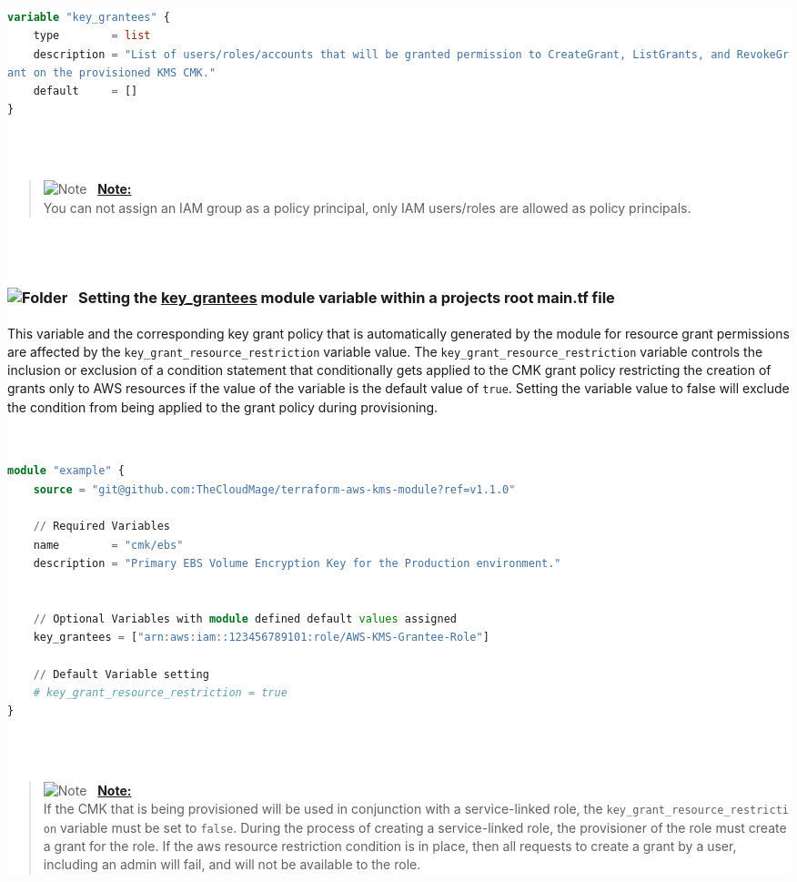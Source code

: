```terraform
variable "key_grantees" {
    type        = list
    description = "List of users/roles/accounts that will be granted permission to CreateGrant, ListGrants, and RevokeGrant on the provisioned KMS CMK."
    default     = []
}
```

<br><br>

> ![Note](https://s3-us-west-2.amazonaws.com/img.cloudmage.io/icons/cloudmage/32/note.png) &nbsp; [__Note:__](Note) <br> You can not assign an IAM group as a policy principal, only IAM users/roles are allowed as policy principals.

<br><br>

### ![Folder](https://s3-us-west-2.amazonaws.com/img.cloudmage.io/icons/cloudmage/32/opened_folder.png) &nbsp; Setting the [key_grantees](key_grantees) module variable within a projects root main.tf file

This variable and the corresponding key grant policy that is automatically generated by the module for resource grant permissions are affected by the `key_grant_resource_restriction` variable value. The `key_grant_resource_restriction` variable controls the inclusion or exclusion of a condition statement that conditionally gets applied to the CMK grant policy restricting the creation of grants only to AWS resources if the value of the variable is the default value of `true`.  Setting the variable value to false will exclude the condition from being applied to the grant policy during provisioning.

<br>

```terraform
module "example" {
    source = "git@github.com:TheCloudMage/terraform-aws-kms-module?ref=v1.1.0"

    // Required Variables
    name        = "cmk/ebs"
    description = "Primary EBS Volume Encryption Key for the Production environment."


    // Optional Variables with module defined default values assigned
    key_grantees = ["arn:aws:iam::123456789101:role/AWS-KMS-Grantee-Role"]

    // Default Variable setting
    # key_grant_resource_restriction = true
}
```

<br><br>

> ![Note](https://s3-us-west-2.amazonaws.com/img.cloudmage.io/icons/cloudmage/32/note.png) &nbsp; [__Note:__](Note) <br> If the CMK that is being provisioned will be used in conjunction with a service-linked role, the `key_grant_resource_restriction` variable must be set to `false`. During the process of creating a service-linked role, the provisioner of the role must create a grant for the role. If the aws resource restriction condition is in place, then all requests to create a grant by a user, including an admin will fail, and will not be available to the role.
